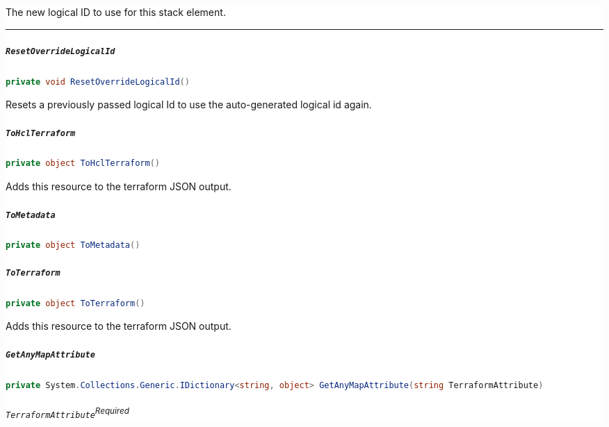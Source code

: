 The new logical ID to use for this stack element.

---

##### `ResetOverrideLogicalId` <a name="ResetOverrideLogicalId" id="rhizo-co-terraform-provider-oci.dataOciVulnerabilityScanningContainerScanRecipes.DataOciVulnerabilityScanningContainerScanRecipes.resetOverrideLogicalId"></a>

```csharp
private void ResetOverrideLogicalId()
```

Resets a previously passed logical Id to use the auto-generated logical id again.

##### `ToHclTerraform` <a name="ToHclTerraform" id="rhizo-co-terraform-provider-oci.dataOciVulnerabilityScanningContainerScanRecipes.DataOciVulnerabilityScanningContainerScanRecipes.toHclTerraform"></a>

```csharp
private object ToHclTerraform()
```

Adds this resource to the terraform JSON output.

##### `ToMetadata` <a name="ToMetadata" id="rhizo-co-terraform-provider-oci.dataOciVulnerabilityScanningContainerScanRecipes.DataOciVulnerabilityScanningContainerScanRecipes.toMetadata"></a>

```csharp
private object ToMetadata()
```

##### `ToTerraform` <a name="ToTerraform" id="rhizo-co-terraform-provider-oci.dataOciVulnerabilityScanningContainerScanRecipes.DataOciVulnerabilityScanningContainerScanRecipes.toTerraform"></a>

```csharp
private object ToTerraform()
```

Adds this resource to the terraform JSON output.

##### `GetAnyMapAttribute` <a name="GetAnyMapAttribute" id="rhizo-co-terraform-provider-oci.dataOciVulnerabilityScanningContainerScanRecipes.DataOciVulnerabilityScanningContainerScanRecipes.getAnyMapAttribute"></a>

```csharp
private System.Collections.Generic.IDictionary<string, object> GetAnyMapAttribute(string TerraformAttribute)
```

###### `TerraformAttribute`<sup>Required</sup> <a name="TerraformAttribute" id="rhizo-co-terraform-provider-oci.dataOciVulnerabilityScanningContainerScanRecipes.DataOciVulnerabilityScanningContainerScanRecipes.getAnyMapAttribute.parameter.terraformAttribute"></a>
